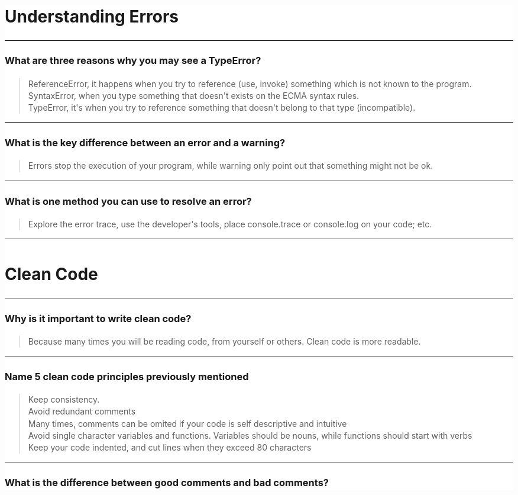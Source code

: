 # Understanding Errors

***

### What are three reasons why you may see a TypeError?

> ReferenceError, it happens when you try to reference (use, invoke) something which is not known to the program.<br>
> SyntaxError, when you type something that doesn't exists on the ECMA syntax rules.<br>
> TypeError, it's when you try to reference something that doesn't belong to that type (incompatible).

***
### What is the key difference between an error and a warning?

> Errors stop the execution of your program, while warning only point out that something might not be ok.

***
### What is one method you can use to resolve an error?

> Explore the error trace, use the developer's tools, place console.trace or console.log on your code; etc.

***

# Clean Code

***

### Why is it important to write clean code?

> Because many times you will be reading code, from yourself or others. Clean code is more readable.

***
### Name 5 clean code principles previously mentioned

> Keep consistency. <br>
> Avoid redundant comments <br>
> Many times, comments can be omited if your code is self descriptive and intuitive <br>
> Avoid single character variables and functions. Variables should be nouns, while functions should start with verbs<br>
> Keep your code indented, and cut lines when they exceed 80 characters

***
### What is the difference between good comments and bad comments?
